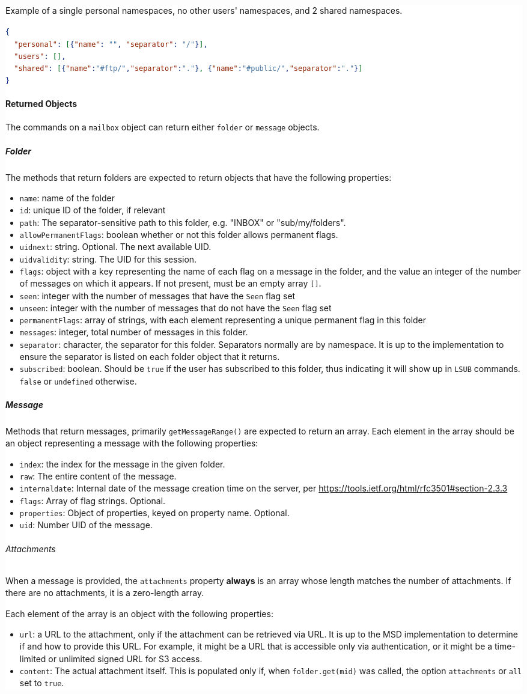 Example of a single personal namespaces, no other users' namespaces, and 2 shared namespaces.

````json
{
  "personal": [{"name": "", "separator": "/"}],
  "users": [],
  "shared": [{"name":"#ftp/","separator":"."}, {"name":"#public/","separator":"."}]
}
````

#### Returned Objects
The commands on a `mailbox` object can return either `folder` or `message` objects.

##### Folder
The methods that return folders are expected to return objects that have the following properties:

* `name`: name of the folder
* `id`: unique ID of the folder, if relevant
* `path`: The separator-sensitive path to this folder, e.g. "INBOX" or "sub/my/folders".
* `allowPermanentFlags`: boolean whether or not this folder allows permanent flags.
* `uidnext`: string. Optional. The next available UID.
* `uidvalidity`: string. The UID for this session.
* `flags`: object with a key representing the name of each flag on a message in the folder, and the value an integer of the number of messages on which it appears. If not present, must be an empty array `[]`.
* `seen`: integer with the number of messages that have the `Seen` flag set
* `unseen`: integer with the number of messages that do not have the `Seen` flag set
* `permanentFlags`: array of strings, with each element representing a unique permanent flag in this folder
* `messages`: integer, total number of messages in this folder.
* `separator`: character, the separator for this folder. Separators normally are by namespace. It is up to the implementation to ensure the separator is listed on each folder object that it returns.
* `subscribed`: boolean. Should be `true` if the user has subscribed to this folder, thus indicating it will show up in `LSUB` commands. `false` or `undefined` otherwise.

##### Message
Methods that return messages, primarily `getMessageRange()` are expected to return an array. Each element in the array should be an object representing a message with the following properties:

* `index`: the index for the message in the given folder.
* `raw`: The entire content of the message.
* `internaldate`: Internal date of the message creation time on the server, per https://tools.ietf.org/html/rfc3501#section-2.3.3
* `flags`: Array of flag strings. Optional.
* `properties`: Object of properties, keyed on property name. Optional.
* `uid`: Number UID of the message.


###### Attachments
When a message is provided, the `attachments` property **always** is an array whose length matches the number of attachments. If there are no attachments, it is a zero-length array.

Each element of the array is an object with the following properties:

* `url`: a URL to the attachment, only if the attachment can be retrieved via URL. It is up to the MSD implementation to determine if and how to provide this URL. For example, it might be a URL that is accessible only via authentication, or it might be a time-limited or unlimited signed URL for S3 access.
* `content`: The actual attachment itself. This is populated only if, when `folder.get(mid)` was called, the option `attachments` or `all` set to `true`.
